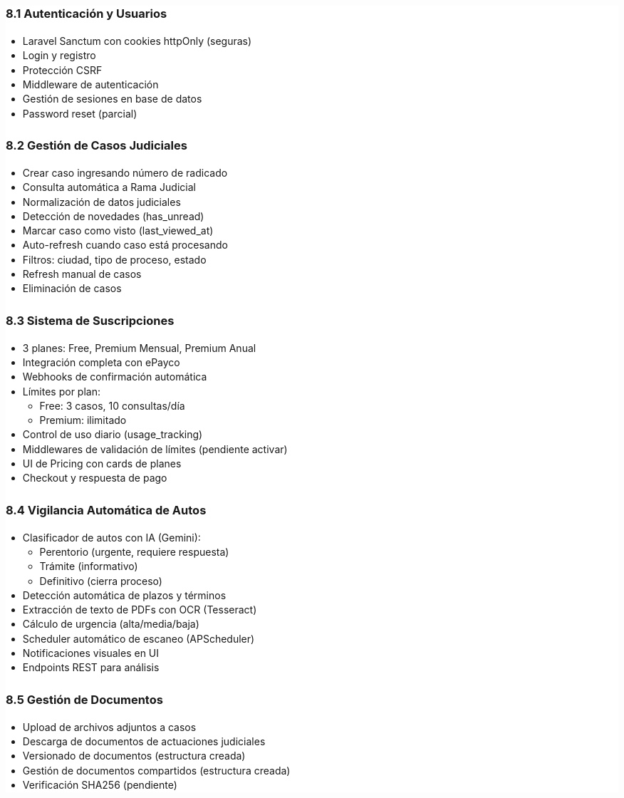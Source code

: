 ### 8.1 Autenticación y Usuarios
- Laravel Sanctum con cookies httpOnly (seguras)
- Login y registro
- Protección CSRF
- Middleware de autenticación
- Gestión de sesiones en base de datos
- Password reset (parcial)

### 8.2 Gestión de Casos Judiciales
- Crear caso ingresando número de radicado
- Consulta automática a Rama Judicial
- Normalización de datos judiciales
- Detección de novedades (has_unread)
- Marcar caso como visto (last_viewed_at)
- Auto-refresh cuando caso está procesando
- Filtros: ciudad, tipo de proceso, estado
- Refresh manual de casos
- Eliminación de casos

### 8.3 Sistema de Suscripciones
- 3 planes: Free, Premium Mensual, Premium Anual
- Integración completa con ePayco
- Webhooks de confirmación automática
- Límites por plan:
  - Free: 3 casos, 10 consultas/día
  - Premium: ilimitado
- Control de uso diario (usage_tracking)
- Middlewares de validación de límites (pendiente activar)
- UI de Pricing con cards de planes
- Checkout y respuesta de pago

### 8.4 Vigilancia Automática de Autos
- Clasificador de autos con IA (Gemini):
  - Perentorio (urgente, requiere respuesta)
  - Trámite (informativo)
  - Definitivo (cierra proceso)
- Detección automática de plazos y términos
- Extracción de texto de PDFs con OCR (Tesseract)
- Cálculo de urgencia (alta/media/baja)
- Scheduler automático de escaneo (APScheduler)
- Notificaciones visuales en UI
- Endpoints REST para análisis

### 8.5 Gestión de Documentos
- Upload de archivos adjuntos a casos
- Descarga de documentos de actuaciones judiciales
- Versionado de documentos (estructura creada)
- Gestión de documentos compartidos (estructura creada)
- Verificación SHA256 (pendiente)
